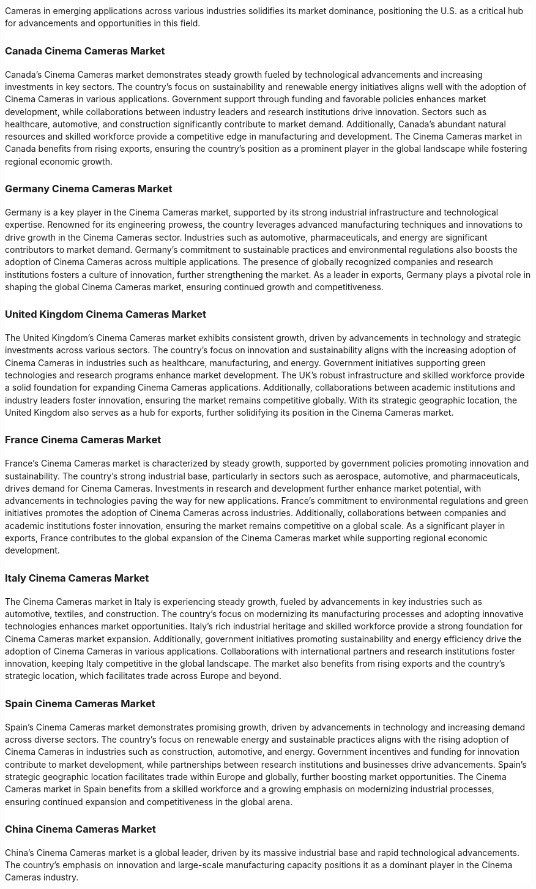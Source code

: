 Cameras in emerging applications across various industries solidifies its market dominance, positioning the U.S. as a critical hub for advancements and opportunities in this field.</p><h3>Canada Cinema Cameras Market</h3><p>Canada&rsquo;s Cinema Cameras market demonstrates steady growth fueled by technological advancements and increasing investments in key sectors. The country&rsquo;s focus on sustainability and renewable energy initiatives aligns well with the adoption of Cinema Cameras in various applications. Government support through funding and favorable policies enhances market development, while collaborations between industry leaders and research institutions drive innovation. Sectors such as healthcare, automotive, and construction significantly contribute to market demand. Additionally, Canada&rsquo;s abundant natural resources and skilled workforce provide a competitive edge in manufacturing and development. The Cinema Cameras market in Canada benefits from rising exports, ensuring the country&rsquo;s position as a prominent player in the global landscape while fostering regional economic growth.</p><h3>Germany Cinema Cameras Market</h3><p>Germany is a key player in the Cinema Cameras market, supported by its strong industrial infrastructure and technological expertise. Renowned for its engineering prowess, the country leverages advanced manufacturing techniques and innovations to drive growth in the Cinema Cameras sector. Industries such as automotive, pharmaceuticals, and energy are significant contributors to market demand. Germany&rsquo;s commitment to sustainable practices and environmental regulations also boosts the adoption of Cinema Cameras across multiple applications. The presence of globally recognized companies and research institutions fosters a culture of innovation, further strengthening the market. As a leader in exports, Germany plays a pivotal role in shaping the global Cinema Cameras market, ensuring continued growth and competitiveness.</p><h3>United Kingdom Cinema Cameras Market</h3><p>The United Kingdom&rsquo;s Cinema Cameras market exhibits consistent growth, driven by advancements in technology and strategic investments across various sectors. The country&rsquo;s focus on innovation and sustainability aligns with the increasing adoption of Cinema Cameras in industries such as healthcare, manufacturing, and energy. Government initiatives supporting green technologies and research programs enhance market development. The UK&rsquo;s robust infrastructure and skilled workforce provide a solid foundation for expanding Cinema Cameras applications. Additionally, collaborations between academic institutions and industry leaders foster innovation, ensuring the market remains competitive globally. With its strategic geographic location, the United Kingdom also serves as a hub for exports, further solidifying its position in the Cinema Cameras market.</p><h3>France Cinema Cameras Market</h3><p>France&rsquo;s Cinema Cameras market is characterized by steady growth, supported by government policies promoting innovation and sustainability. The country&rsquo;s strong industrial base, particularly in sectors such as aerospace, automotive, and pharmaceuticals, drives demand for Cinema Cameras. Investments in research and development further enhance market potential, with advancements in technologies paving the way for new applications. France&rsquo;s commitment to environmental regulations and green initiatives promotes the adoption of Cinema Cameras across industries. Additionally, collaborations between companies and academic institutions foster innovation, ensuring the market remains competitive on a global scale. As a significant player in exports, France contributes to the global expansion of the Cinema Cameras market while supporting regional economic development.</p><h3>Italy Cinema Cameras Market</h3><p>The Cinema Cameras market in Italy is experiencing steady growth, fueled by advancements in key industries such as automotive, textiles, and construction. The country&rsquo;s focus on modernizing its manufacturing processes and adopting innovative technologies enhances market opportunities. Italy&rsquo;s rich industrial heritage and skilled workforce provide a strong foundation for Cinema Cameras market expansion. Additionally, government initiatives promoting sustainability and energy efficiency drive the adoption of Cinema Cameras in various applications. Collaborations with international partners and research institutions foster innovation, keeping Italy competitive in the global landscape. The market also benefits from rising exports and the country&rsquo;s strategic location, which facilitates trade across Europe and beyond.</p><h3>Spain Cinema Cameras Market</h3><p>Spain&rsquo;s Cinema Cameras market demonstrates promising growth, driven by advancements in technology and increasing demand across diverse sectors. The country&rsquo;s focus on renewable energy and sustainable practices aligns with the rising adoption of Cinema Cameras in industries such as construction, automotive, and energy. Government incentives and funding for innovation contribute to market development, while partnerships between research institutions and businesses drive advancements. Spain&rsquo;s strategic geographic location facilitates trade within Europe and globally, further boosting market opportunities. The Cinema Cameras market in Spain benefits from a skilled workforce and a growing emphasis on modernizing industrial processes, ensuring continued expansion and competitiveness in the global arena.</p><h3>China Cinema Cameras Market</h3><p>China&rsquo;s Cinema Cameras market is a global leader, driven by its massive industrial base and rapid technological advancements. The country&rsquo;s emphasis on innovation and large-scale manufacturing capacity positions it as a dominant player in the Cinema Cameras industry.